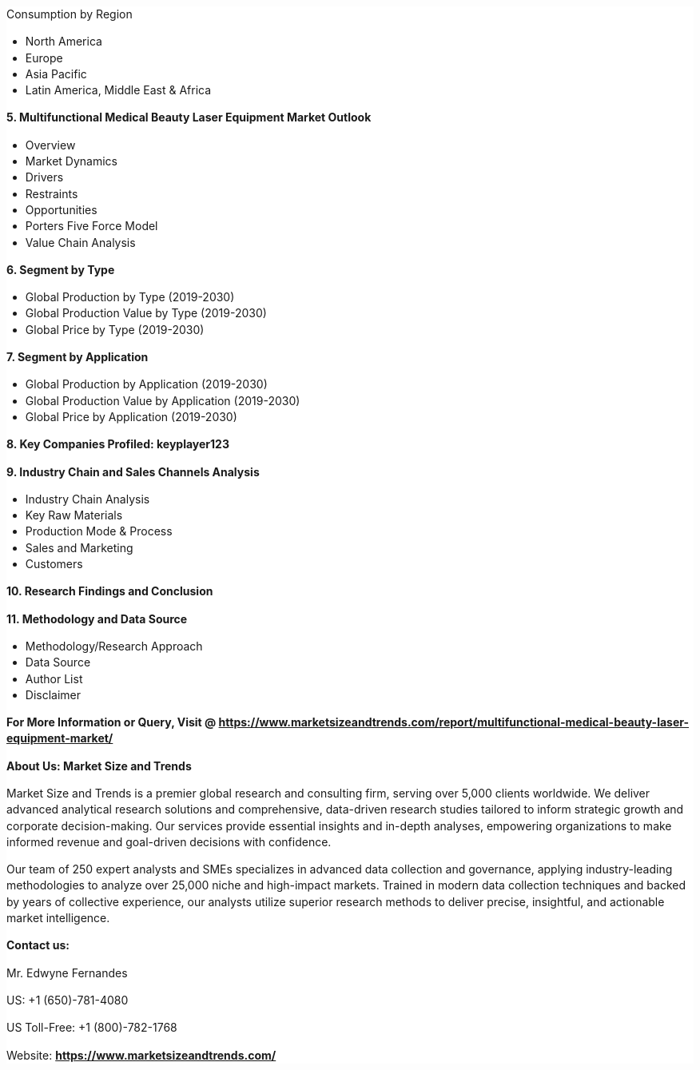 Consumption by Region</strong></p><ul><li>North America</li><li>Europe</li><li>Asia Pacific</li><li>Latin America, Middle East &amp; Africa</li></ul><p><strong>5. Multifunctional Medical Beauty Laser Equipment Market Outlook</strong></p><ul><li>Overview</li><li>Market Dynamics</li><li>Drivers</li><li>Restraints</li><li>Opportunities</li><li>Porters Five Force Model</li><li>Value Chain Analysis&nbsp;</li></ul><p><strong>6. Segment by Type</strong></p><ul><li>Global Production by Type (2019-2030)</li><li>Global Production Value by Type (2019-2030)</li><li>Global Price by Type (2019-2030)</li></ul><p><strong>7. Segment by Application</strong></p><ul><li>Global Production by Application (2019-2030)</li><li>Global Production Value by Application (2019-2030)</li><li>Global Price by Application (2019-2030)</li></ul><p><strong>8. Key Companies Profiled: keyplayer123</strong></p><p><strong>9. Industry Chain and Sales Channels Analysis</strong></p><ul><li>Industry Chain Analysis</li><li>Key Raw Materials</li><li>Production Mode &amp; Process</li><li>Sales and Marketing</li><li>Customers</li></ul><p><strong>10. Research Findings and Conclusion</strong></p><p><strong>11. Methodology and Data Source</strong></p><ul><li>Methodology/Research Approach</li><li>Data Source</li><li>Author List</li><li>Disclaimer</li></ul></p><p><strong>For More Information or Query, Visit @ <a href="https://www.marketsizeandtrends.com/report/multifunctional-medical-beauty-laser-equipment-market/">https://www.marketsizeandtrends.com/report/multifunctional-medical-beauty-laser-equipment-market/</a></strong></p><p><strong>About Us: Market Size and Trends</strong></p><p>Market Size and Trends is a premier global research and consulting firm, serving over 5,000 clients worldwide. We deliver advanced analytical research solutions and comprehensive, data-driven research studies tailored to inform strategic growth and corporate decision-making. Our services provide essential insights and in-depth analyses, empowering organizations to make informed revenue and goal-driven decisions with confidence.</p><p>Our team of 250 expert analysts and SMEs specializes in advanced data collection and governance, applying industry-leading methodologies to analyze over 25,000 niche and high-impact markets. Trained in modern data collection techniques and backed by years of collective experience, our analysts utilize superior research methods to deliver precise, insightful, and actionable market intelligence.</p><p><strong>Contact us:</strong></p><p>Mr. Edwyne Fernandes</p><p>US: +1 (650)-781-4080</p><p>US Toll-Free: +1 (800)-782-1768</p><p>Website: <strong><a href="https://www.marketsizeandtrends.com/">https://www.marketsizeandtrends.com/</a></strong></p>

